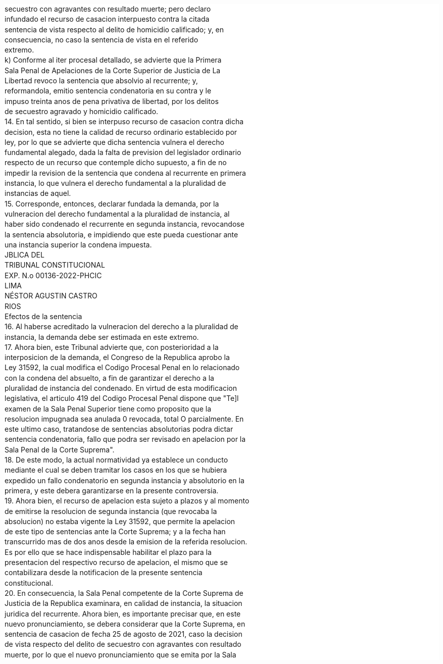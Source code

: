 secuestro con agravantes con resultado muerte; pero declaro  
infundado el recurso de casacion interpuesto contra la citada  
sentencia de vista respecto al delito de homicidio calificado; y, en  
consecuencia, no caso la sentencia de vista en el referido  
extremo.  
k) Conforme al iter procesal detallado, se advierte que la Primera  
Sala Penal de Apelaciones de la Corte Superior de Justicia de La  
Libertad revoco la sentencia que absolvio al recurrente; y,  
reformandola, emitio sentencia condenatoria en su contra y le  
impuso treinta anos de pena privativa de libertad, por los delitos  
de secuestro agravado y homicidio calificado.  
14. En tal sentido, si bien se interpuso recurso de casacion contra dicha  
decision, esta no tiene la calidad de recurso ordinario establecido por  
ley, por lo que se advierte que dicha sentencia vulnera el derecho  
fundamental alegado, dada la falta de prevision del legislador ordinario  
respecto de un recurso que contemple dicho supuesto, a fin de no  
impedir la revision de la sentencia que condena al recurrente en primera  
instancia, lo que vulnera el derecho fundamental a la pluralidad de  
instancias de aquel.  
15. Corresponde, entonces, declarar fundada la demanda, por la  
vulneracion del derecho fundamental a la pluralidad de instancia, al  
haber sido condenado el recurrente en segunda instancia, revocandose  
la sentencia absolutoria, e impidiendo que este pueda cuestionar ante  
una instancia superior la condena impuesta.  
JBLICA DEL  
TRIBUNAL CONSTITUCIONAL  
EXP. N.o 00136-2022-PHCIC  
LIMA  
NÉSTOR AGUSTIN CASTRO  
RIOS  
Efectos de la sentencia  
16. Al haberse acreditado la vulneracion del derecho a la pluralidad de  
instancia, la demanda debe ser estimada en este extremo.  
17. Ahora bien, este Tribunal advierte que, con posterioridad a la  
interposicion de la demanda, el Congreso de la Republica aprobo la  
Ley 31592, la cual modifica el Codigo Procesal Penal en lo relacionado  
con la condena del absuelto, a fin de garantizar el derecho a la  
pluralidad de instancia del condenado. En virtud de esta modificacion  
legislativa, el articulo 419 del Codigo Procesal Penal dispone que "Te]l  
examen de la Sala Penal Superior tiene como proposito que la  
resolucion impugnada sea anulada 0 revocada, total O parcialmente. En  
este ultimo caso, tratandose de sentencias absolutorias podra dictar  
sentencia condenatoria, fallo que podra ser revisado en apelacion por la  
Sala Penal de la Corte Suprema".  
18. De este modo, la actual normatividad ya establece un conducto  
mediante el cual se deben tramitar los casos en los que se hubiera  
expedido un fallo condenatorio en segunda instancia y absolutorio en la  
primera, y este debera garantizarse en la presente controversia.  
19. Ahora bien, el recurso de apelacion esta sujeto a plazos y al momento  
de emitirse la resolucion de segunda instancia (que revocaba la  
absolucion) no estaba vigente la Ley 31592, que permite la apelacion  
de este tipo de sentencias ante la Corte Suprema; y a la fecha han  
transcurrido mas de dos anos desde la emision de la referida resolucion.  
Es por ello que se hace indispensable habilitar el plazo para la  
presentacion del respectivo recurso de apelacion, el mismo que se  
contabilizara desde la notificacion de la presente sentencia  
constitucional.  
20. En consecuencia, la Sala Penal competente de la Corte Suprema de  
Justicia de la Republica examinara, en calidad de instancia, la situacion  
juridica del recurrente. Ahora bien, es importante precisar que, en este  
nuevo pronunciamiento, se debera considerar que la Corte Suprema, en  
sentencia de casacion de fecha 25 de agosto de 2021, caso la decision  
de vista respecto del delito de secuestro con agravantes con resultado  
muerte, por lo que el nuevo pronunciamiento que se emita por la Sala  